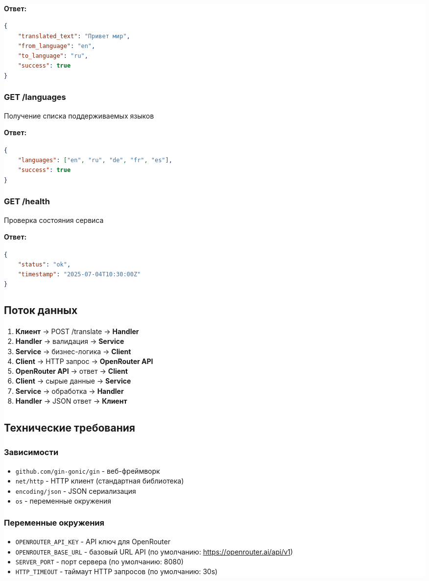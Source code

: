 **Ответ:**
```json
{
    "translated_text": "Привет мир",
    "from_language": "en",
    "to_language": "ru",
    "success": true
}
```

### GET /languages
Получение списка поддерживаемых языков

**Ответ:**
```json
{
    "languages": ["en", "ru", "de", "fr", "es"],
    "success": true
}
```

### GET /health
Проверка состояния сервиса

**Ответ:**
```json
{
    "status": "ok",
    "timestamp": "2025-07-04T10:30:00Z"
}
```

## Поток данных

1. **Клиент** → POST /translate → **Handler**
2. **Handler** → валидация → **Service**
3. **Service** → бизнес-логика → **Client**
4. **Client** → HTTP запрос → **OpenRouter API**
5. **OpenRouter API** → ответ → **Client**
6. **Client** → сырые данные → **Service**
7. **Service** → обработка → **Handler**
8. **Handler** → JSON ответ → **Клиент**

## Технические требования

### Зависимости
- `github.com/gin-gonic/gin` - веб-фреймворк
- `net/http` - HTTP клиент (стандартная библиотека)
- `encoding/json` - JSON сериализация
- `os` - переменные окружения

### Переменные окружения
- `OPENROUTER_API_KEY` - API ключ для OpenRouter
- `OPENROUTER_BASE_URL` - базовый URL API (по умолчанию: https://openrouter.ai/api/v1)
- `SERVER_PORT` - порт сервера (по умолчанию: 8080)
- `HTTP_TIMEOUT` - таймаут HTTP запросов (по умолчанию: 30s)
